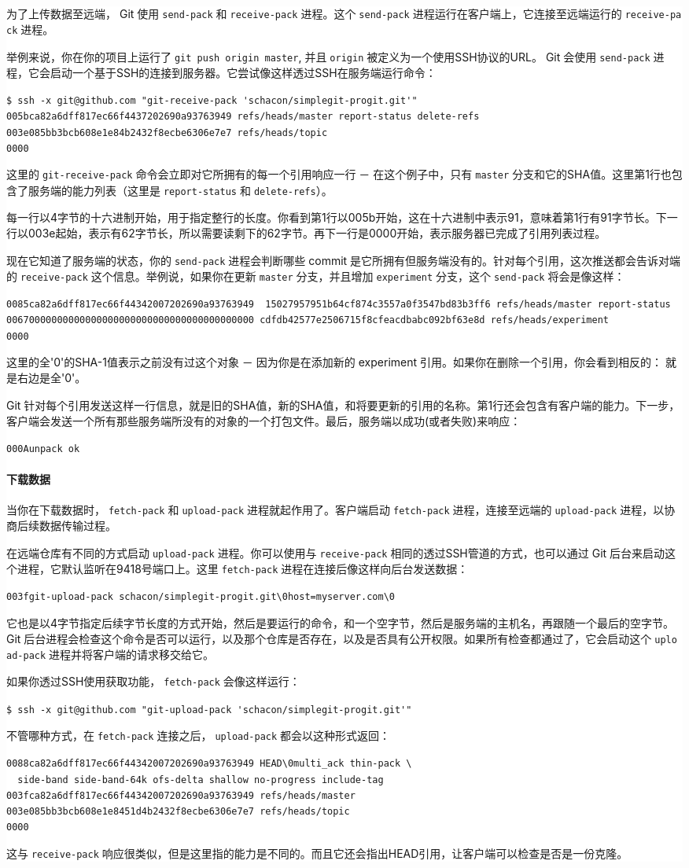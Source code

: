 为了上传数据至远端， Git 使用 `send-pack` 和 `receive-pack` 进程。这个 `send-pack` 进程运行在客户端上，它连接至远端运行的 `receive-pack` 进程。

举例来说，你在你的项目上运行了 `git push origin master`, 并且 `origin` 被定义为一个使用SSH协议的URL。 Git 会使用 `send-pack` 进程，它会启动一个基于SSH的连接到服务器。它尝试像这样透过SSH在服务端运行命令：

	$ ssh -x git@github.com "git-receive-pack 'schacon/simplegit-progit.git'"
	005bca82a6dff817ec66f4437202690a93763949 refs/heads/master report-status delete-refs
	003e085bb3bcb608e1e84b2432f8ecbe6306e7e7 refs/heads/topic
	0000

这里的 `git-receive-pack` 命令会立即对它所拥有的每一个引用响应一行 － 在这个例子中，只有 `master` 分支和它的SHA值。这里第1行也包含了服务端的能力列表（这里是 `report-status` 和 `delete-refs`）。

每一行以4字节的十六进制开始，用于指定整行的长度。你看到第1行以005b开始，这在十六进制中表示91，意味着第1行有91字节长。下一行以003e起始，表示有62字节长，所以需要读剩下的62字节。再下一行是0000开始，表示服务器已完成了引用列表过程。

现在它知道了服务端的状态，你的 `send-pack` 进程会判断哪些 commit 是它所拥有但服务端没有的。针对每个引用，这次推送都会告诉对端的 `receive-pack` 这个信息。举例说，如果你在更新 `master` 分支，并且增加 `experiment` 分支，这个 `send-pack` 将会是像这样：

	0085ca82a6dff817ec66f44342007202690a93763949  15027957951b64cf874c3557a0f3547bd83b3ff6 refs/heads/master report-status
	00670000000000000000000000000000000000000000 cdfdb42577e2506715f8cfeacdbabc092bf63e8d refs/heads/experiment
	0000

这里的全'0'的SHA-1值表示之前没有过这个对象 － 因为你是在添加新的 experiment 引用。如果你在删除一个引用，你会看到相反的： 就是右边是全'0'。

Git 针对每个引用发送这样一行信息，就是旧的SHA值，新的SHA值，和将要更新的引用的名称。第1行还会包含有客户端的能力。下一步，客户端会发送一个所有那些服务端所没有的对象的一个打包文件。最后，服务端以成功(或者失败)来响应：

	000Aunpack ok

#### 下载数据 ####

当你在下载数据时， `fetch-pack` 和 `upload-pack` 进程就起作用了。客户端启动 `fetch-pack` 进程，连接至远端的 `upload-pack` 进程，以协商后续数据传输过程。

在远端仓库有不同的方式启动 `upload-pack` 进程。你可以使用与 `receive-pack` 相同的透过SSH管道的方式，也可以通过 Git 后台来启动这个进程，它默认监听在9418号端口上。这里 `fetch-pack` 进程在连接后像这样向后台发送数据：

	003fgit-upload-pack schacon/simplegit-progit.git\0host=myserver.com\0

它也是以4字节指定后续字节长度的方式开始，然后是要运行的命令，和一个空字节，然后是服务端的主机名，再跟随一个最后的空字节。 Git 后台进程会检查这个命令是否可以运行，以及那个仓库是否存在，以及是否具有公开权限。如果所有检查都通过了，它会启动这个 `upload-pack` 进程并将客户端的请求移交给它。

如果你透过SSH使用获取功能， `fetch-pack` 会像这样运行：

	$ ssh -x git@github.com "git-upload-pack 'schacon/simplegit-progit.git'"

不管哪种方式，在 `fetch-pack` 连接之后， `upload-pack` 都会以这种形式返回：

	0088ca82a6dff817ec66f44342007202690a93763949 HEAD\0multi_ack thin-pack \
	  side-band side-band-64k ofs-delta shallow no-progress include-tag
	003fca82a6dff817ec66f44342007202690a93763949 refs/heads/master
	003e085bb3bcb608e1e8451d4b2432f8ecbe6306e7e7 refs/heads/topic
	0000

这与 `receive-pack` 响应很类似，但是这里指的能力是不同的。而且它还会指出HEAD引用，让客户端可以检查是否是一份克隆。
